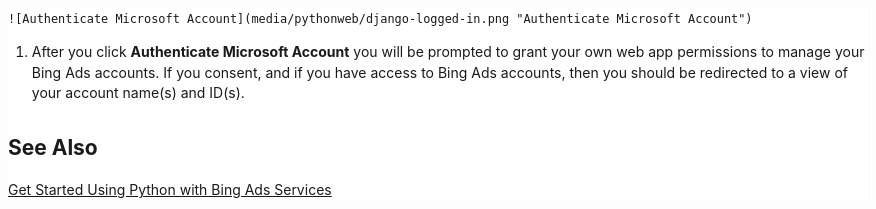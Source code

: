     ![Authenticate Microsoft Account](media/pythonweb/django-logged-in.png "Authenticate Microsoft Account")

1. After you click **Authenticate Microsoft Account** you will be prompted to grant your own web app permissions to manage your Bing Ads accounts. If you consent, and if you have access to Bing Ads accounts, then you should be redirected to a view of your account name(s) and ID(s). 

## See Also
[Get Started Using Python with Bing Ads Services](get-started-python.md)  

